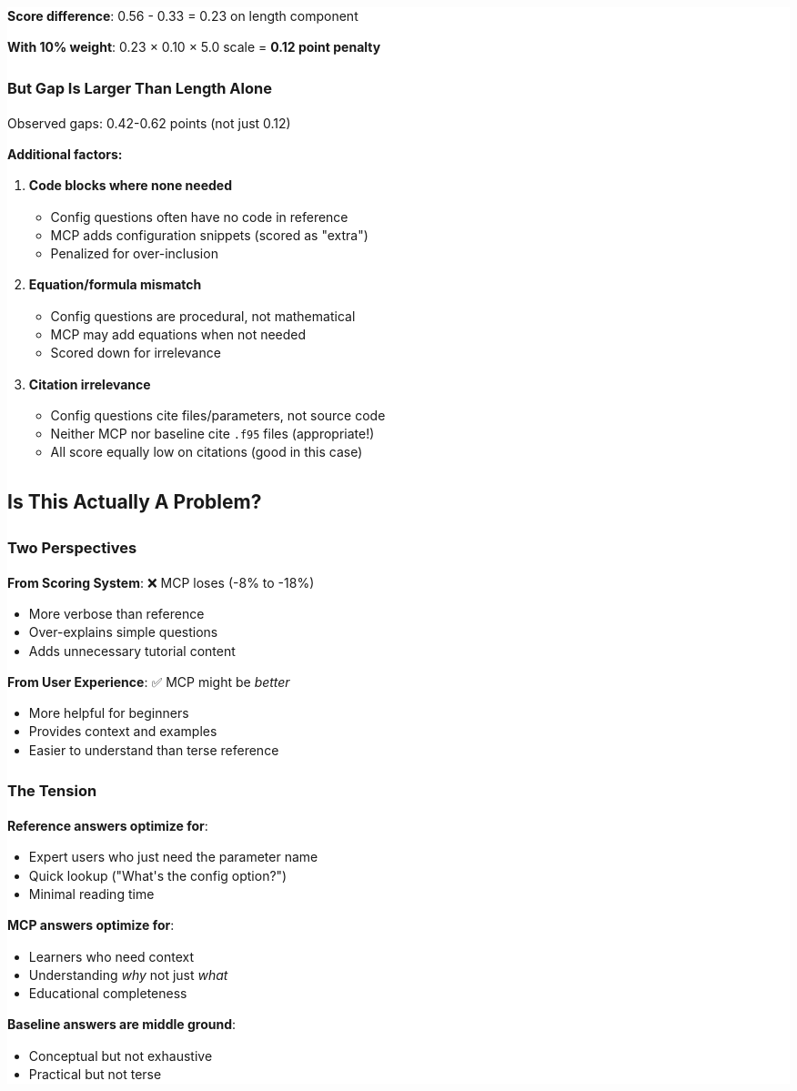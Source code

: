 **Score difference**: 0.56 - 0.33 = 0.23 on length component

**With 10% weight**: 0.23 × 0.10 × 5.0 scale = **0.12 point penalty**

### But Gap Is Larger Than Length Alone

Observed gaps: 0.42-0.62 points (not just 0.12)

**Additional factors:**

1. **Code blocks where none needed**
   - Config questions often have no code in reference
   - MCP adds configuration snippets (scored as "extra")
   - Penalized for over-inclusion

2. **Equation/formula mismatch**
   - Config questions are procedural, not mathematical
   - MCP may add equations when not needed
   - Scored down for irrelevance

3. **Citation irrelevance**
   - Config questions cite files/parameters, not source code
   - Neither MCP nor baseline cite `.f95` files (appropriate!)
   - All score equally low on citations (good in this case)

## Is This Actually A Problem?

### Two Perspectives

**From Scoring System**: ❌ MCP loses (-8% to -18%)
- More verbose than reference
- Over-explains simple questions
- Adds unnecessary tutorial content

**From User Experience**: ✅ MCP might be *better*
- More helpful for beginners
- Provides context and examples
- Easier to understand than terse reference

### The Tension

**Reference answers optimize for**:
- Expert users who just need the parameter name
- Quick lookup ("What's the config option?")
- Minimal reading time

**MCP answers optimize for**:
- Learners who need context
- Understanding *why* not just *what*
- Educational completeness

**Baseline answers are middle ground**:
- Conceptual but not exhaustive
- Practical but not terse
